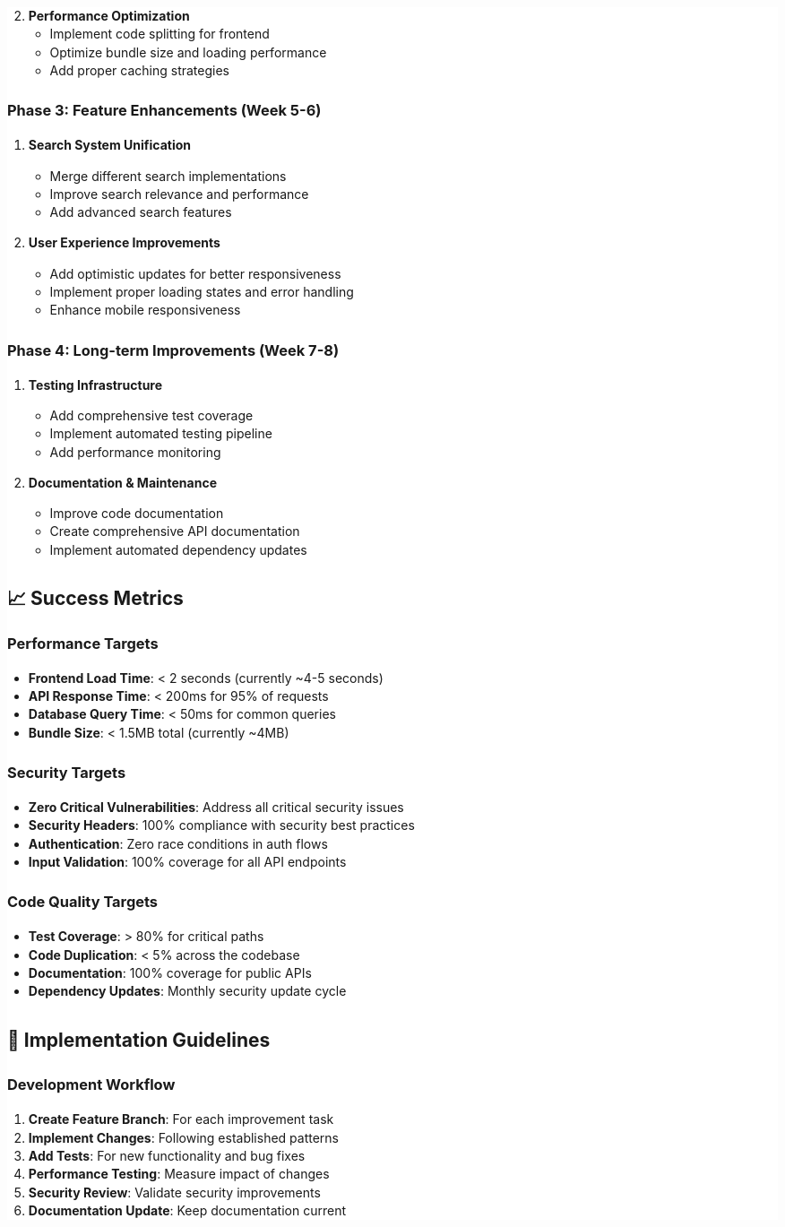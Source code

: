 2. **Performance Optimization**
   - Implement code splitting for frontend
   - Optimize bundle size and loading performance
   - Add proper caching strategies

### Phase 3: Feature Enhancements (Week 5-6)
1. **Search System Unification**
   - Merge different search implementations
   - Improve search relevance and performance
   - Add advanced search features

2. **User Experience Improvements**
   - Add optimistic updates for better responsiveness
   - Implement proper loading states and error handling
   - Enhance mobile responsiveness

### Phase 4: Long-term Improvements (Week 7-8)
1. **Testing Infrastructure**
   - Add comprehensive test coverage
   - Implement automated testing pipeline
   - Add performance monitoring

2. **Documentation & Maintenance**
   - Improve code documentation
   - Create comprehensive API documentation
   - Implement automated dependency updates

## 📈 Success Metrics

### Performance Targets
- **Frontend Load Time**: < 2 seconds (currently ~4-5 seconds)
- **API Response Time**: < 200ms for 95% of requests
- **Database Query Time**: < 50ms for common queries
- **Bundle Size**: < 1.5MB total (currently ~4MB)

### Security Targets
- **Zero Critical Vulnerabilities**: Address all critical security issues
- **Security Headers**: 100% compliance with security best practices
- **Authentication**: Zero race conditions in auth flows
- **Input Validation**: 100% coverage for all API endpoints

### Code Quality Targets
- **Test Coverage**: > 80% for critical paths
- **Code Duplication**: < 5% across the codebase
- **Documentation**: 100% coverage for public APIs
- **Dependency Updates**: Monthly security update cycle

## 🔧 Implementation Guidelines

### Development Workflow
1. **Create Feature Branch**: For each improvement task
2. **Implement Changes**: Following established patterns
3. **Add Tests**: For new functionality and bug fixes
4. **Performance Testing**: Measure impact of changes
5. **Security Review**: Validate security improvements
6. **Documentation Update**: Keep documentation current
